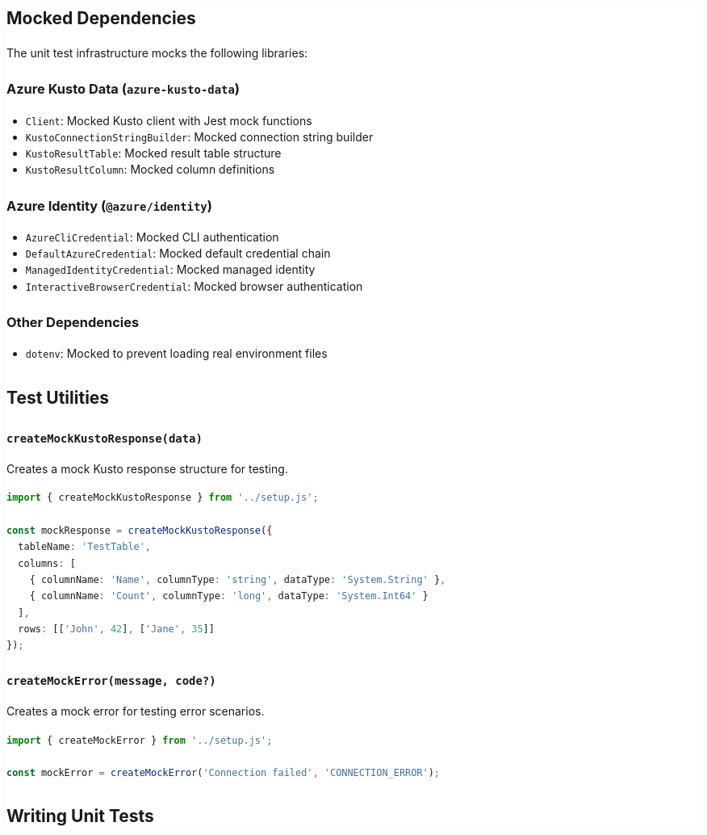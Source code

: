 ## Mocked Dependencies

The unit test infrastructure mocks the following libraries:

### Azure Kusto Data (`azure-kusto-data`)

- `Client`: Mocked Kusto client with Jest mock functions
- `KustoConnectionStringBuilder`: Mocked connection string builder
- `KustoResultTable`: Mocked result table structure
- `KustoResultColumn`: Mocked column definitions

### Azure Identity (`@azure/identity`)

- `AzureCliCredential`: Mocked CLI authentication
- `DefaultAzureCredential`: Mocked default credential chain
- `ManagedIdentityCredential`: Mocked managed identity
- `InteractiveBrowserCredential`: Mocked browser authentication

### Other Dependencies

- `dotenv`: Mocked to prevent loading real environment files

## Test Utilities

### `createMockKustoResponse(data)`

Creates a mock Kusto response structure for testing.

```typescript
import { createMockKustoResponse } from '../setup.js';

const mockResponse = createMockKustoResponse({
  tableName: 'TestTable',
  columns: [
    { columnName: 'Name', columnType: 'string', dataType: 'System.String' },
    { columnName: 'Count', columnType: 'long', dataType: 'System.Int64' }
  ],
  rows: [['John', 42], ['Jane', 35]]
});
```

### `createMockError(message, code?)`

Creates a mock error for testing error scenarios.

```typescript
import { createMockError } from '../setup.js';

const mockError = createMockError('Connection failed', 'CONNECTION_ERROR');
```

## Writing Unit Tests
